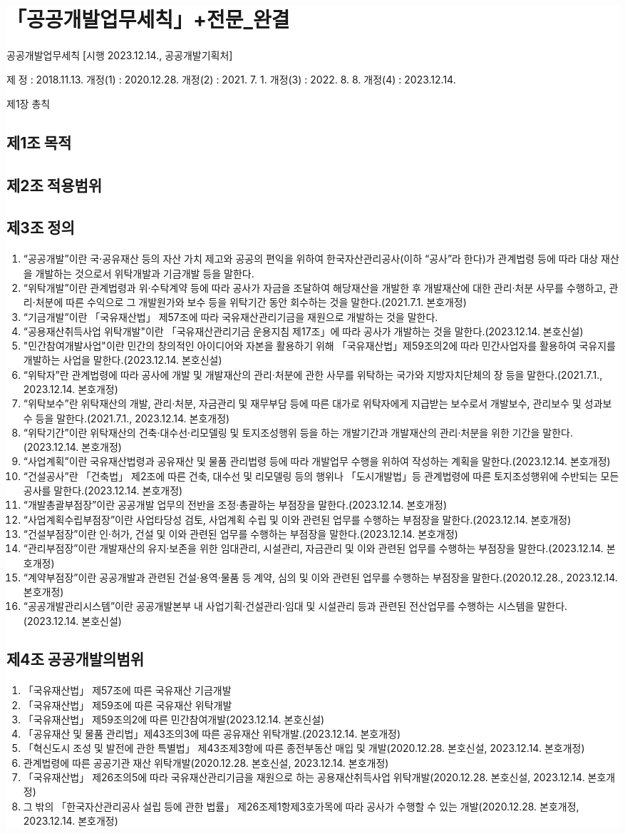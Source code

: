 # 「공공개발업무세칙」+전문_완결

공공개발업무세칙
[시행 2023.12.14., 공공개발기획처]

제   정 : 2018.11.13.
개정(1) : 2020.12.28.
개정(2) : 2021. 7. 1.
개정(3) : 2022. 8. 8.
개정(4) : 2023.12.14.

제1장  총칙

## 제1조 목적

## 제2조 적용범위

## 제3조 정의
  1. “공공개발”이란 국·공유재산 등의 자산 가치 제고와 공공의 편익을 위하여 한국자산관리공사(이하 “공사”라 한다)가 관계법령 등에 따라 대상 재산을 개발하는 것으로서 위탁개발과 기금개발 등을 말한다.
  2. “위탁개발”이란 관계법령과 위·수탁계약 등에 따라 공사가 자금을 조달하여 해당재산을 개발한 후 개발재산에 대한 관리·처분 사무를 수행하고, 관리·처분에 따른 수익으로 그 개발원가와 보수 등을 위탁기간 동안 회수하는 것을 말한다.(2021.7.1. 본호개정)
  3. “기금개발”이란 「국유재산법」 제57조에 따라 국유재산관리기금을 재원으로 개발하는 것을 말한다.
  4. “공용재산취득사업 위탁개발"이란 「국유재산관리기금 운용지침 제17조」에 따라 공사가 개발하는 것을 말한다.(2023.12.14. 본호신설)
  5. "민간참여개발사업"이란 민간의 창의적인 아이디어와 자본을 활용하기 위해 「국유재산법」제59조의2에 따라 민간사업자를 활용하여 국유지를 개발하는 사업을 말한다.(2023.12.14. 본호신설)
  6. “위탁자”란 관계법령에 따라 공사에 개발 및 개발재산의 관리·처분에 관한 사무를 위탁하는 국가와 지방자치단체의 장 등을 말한다.(2021.7.1., 2023.12.14. 본호개정)
  7. “위탁보수”란 위탁재산의 개발, 관리·처분, 자금관리 및 재무부담 등에 따른 대가로 위탁자에게 지급받는 보수로서 개발보수, 관리보수 및 성과보수 등을 말한다.(2021.7.1., 2023.12.14. 본호개정)
  8. “위탁기간”이란 위탁재산의 건축·대수선·리모델링 및 토지조성행위 등을 하는 개발기간과 개발재산의 관리·처분을 위한 기간을 말한다.(2023.12.14. 본호개정)
  9. “사업계획”이란 국유재산법령과 공유재산 및 물품 관리법령 등에 따라 개발업무 수행을 위하여 작성하는 계획을 말한다.(2023.12.14. 본호개정)
  10. “건설공사”란 「건축법」 제2조에 따른 건축, 대수선 및 리모델링 등의 행위나 「도시개발법」등 관계법령에 따른 토지조성행위에 수반되는 모든 공사를 말한다.(2023.12.14. 본호개정)
  11. “개발총괄부점장”이란 공공개발 업무의 전반을 조정·총괄하는 부점장을 말한다.(2023.12.14. 본호개정)
  12. “사업계획수립부점장”이란 사업타당성 검토, 사업계획 수립 및 이와 관련된 업무를 수행하는 부점장을 말한다.(2023.12.14. 본호개정)
  13. “건설부점장”이란 인·허가, 건설 및 이와 관련된 업무를 수행하는 부점장을 말한다.(2023.12.14. 본호개정)
  14. “관리부점장”이란 개발재산의 유지·보존을 위한 임대관리, 시설관리, 자금관리 및 이와 관련된 업무를 수행하는 부점장을 말한다.(2023.12.14. 본호개정)
  15. “계약부점장”이란 공공개발과 관련된 건설·용역·물품 등 계약, 심의 및 이와 관련된 업무를 수행하는 부점장을 말한다.(2020.12.28., 2023.12.14. 본호개정)
  16. “공공개발관리시스템”이란 공공개발본부 내 사업기획·건설관리·임대 및 시설관리 등과 관련된 전산업무를 수행하는 시스템을 말한다.(2023.12.14. 본호신설)

## 제4조 공공개발의범위
  1. 「국유재산법」 제57조에 따른 국유재산 기금개발
  2. 「국유재산법」 제59조에 따른 국유재산 위탁개발
  3. 「국유재산법」 제59조의2에 따른 민간참여개발(2023.12.14. 본호신설)
  4. 「공유재산 및 물품 관리법」제43조의3에 따른 공유재산 위탁개발.(2023.12.14. 본호개정)
  5. 「혁신도시 조성 및 발전에 관한 특별법」 제43조제3항에 따른 종전부동산 매입 및 개발(2020.12.28. 본호신설, 2023.12.14. 본호개정)
  6. 관계법령에 따른 공공기관 재산 위탁개발(2020.12.28. 본호신설, 2023.12.14. 본호개정)
  7. 「국유재산법」 제26조의5에 따라 국유재산관리기금을 재원으로 하는 공용재산취득사업 위탁개발(2020.12.28. 본호신설, 2023.12.14. 본호개정)
  8. 그 밖의 「한국자산관리공사 설립 등에 관한 법률」 제26조제1항제3호가목에 따라 공사가 수행할 수 있는 개발(2020.12.28. 본호개정, 2023.12.14. 본호개정)
